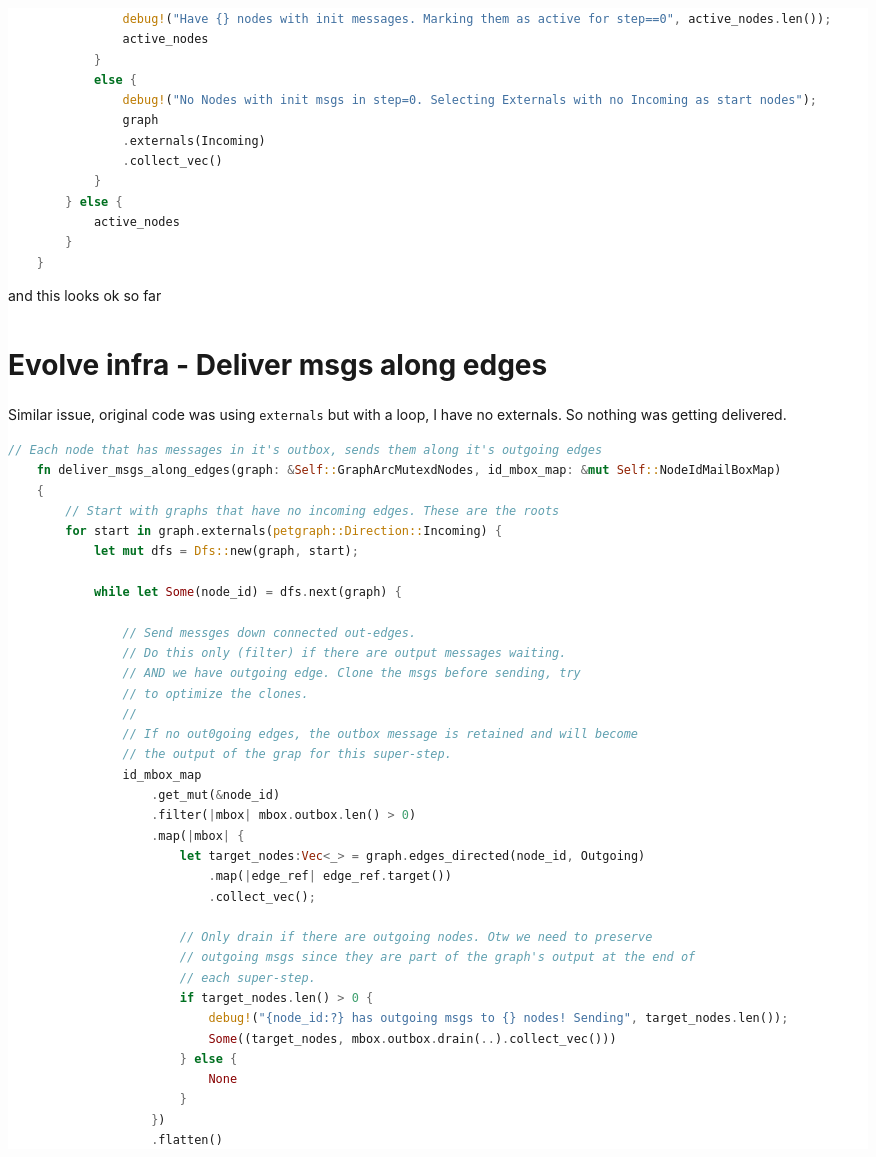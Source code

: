 ```rust
                debug!("Have {} nodes with init messages. Marking them as active for step==0", active_nodes.len());
                active_nodes
            }
            else {
                debug!("No Nodes with init msgs in step=0. Selecting Externals with no Incoming as start nodes");
                graph
                .externals(Incoming)
                .collect_vec()
            }            
        } else {
            active_nodes
        }
    }
```

and this looks ok so far

# Evolve infra - Deliver msgs along edges

Similar issue, original code was using `externals` but with a loop, I have no externals. So nothing was getting delivered.

```rust
// Each node that has messages in it's outbox, sends them along it's outgoing edges    
    fn deliver_msgs_along_edges(graph: &Self::GraphArcMutexdNodes, id_mbox_map: &mut Self::NodeIdMailBoxMap)
    {
        // Start with graphs that have no incoming edges. These are the roots        
        for start in graph.externals(petgraph::Direction::Incoming) {
            let mut dfs = Dfs::new(graph, start);

            while let Some(node_id) = dfs.next(graph) {

                // Send messges down connected out-edges. 
                // Do this only (filter) if there are output messages waiting.
                // AND we have outgoing edge. Clone the msgs before sending, try 
                // to optimize the clones.
                // 
                // If no out0going edges, the outbox message is retained and will become 
                // the output of the grap for this super-step.                
                id_mbox_map
                    .get_mut(&node_id)
                    .filter(|mbox| mbox.outbox.len() > 0)
                    .map(|mbox| {
                        let target_nodes:Vec<_> = graph.edges_directed(node_id, Outgoing)
                            .map(|edge_ref| edge_ref.target())
                            .collect_vec();                        

                        // Only drain if there are outgoing nodes. Otw we need to preserve
                        // outgoing msgs since they are part of the graph's output at the end of 
                        // each super-step.
                        if target_nodes.len() > 0 {
                            debug!("{node_id:?} has outgoing msgs to {} nodes! Sending", target_nodes.len());
                            Some((target_nodes, mbox.outbox.drain(..).collect_vec()))                        
                        } else {
                            None
                        }
                    })
                    .flatten()
```